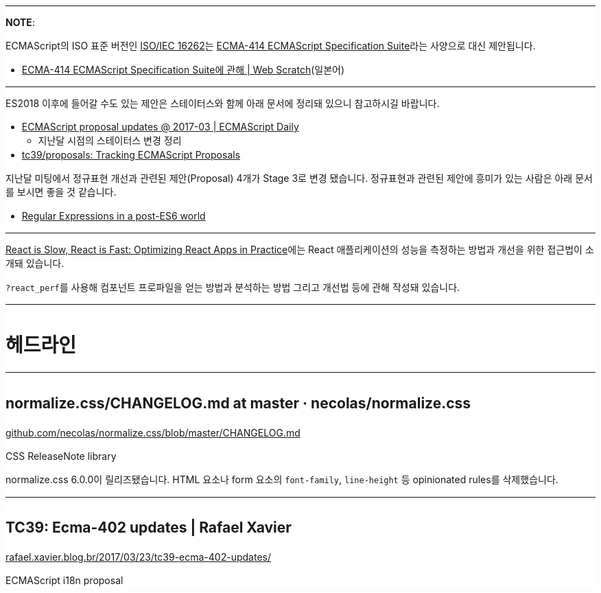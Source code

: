 ----

**NOTE**:

ECMAScript의 ISO 표준 버전인 [ISO/IEC 16262](http://www.iso.org/iso/catalogue_detail.htm?csnumber=55755)는 [ECMA-414 ECMAScript Specification Suite](https://www.ecma-international.org/publications/standards/Ecma-414.htm "ECMAScript Specification Suite")라는 사양으로 대신 제안됩니다.

- [ECMA-414 ECMAScript Specification Suite에 관해 | Web Scratch](http://efcl.info/2017/02/27/ecma-414/ "ECMA-414 ECMAScript Specification Suite에 관해 | Web Scratch")(일본어)

----

ES2018 이후에 들어갈 수도 있는 제안은 스테이터스와 함께 아래 문서에 정리돼 있으니 참고하시길 바랍니다.

- [ECMAScript proposal updates @ 2017-03 | ECMAScript Daily](https://ecmascript-daily.github.io/ecmascript/2017/04/04/ecmascript-proposals-status "ECMAScript proposal updates @ 2017-03 | ECMAScript Daily")
  - 지난달 시점의 스테이터스 변경 정리
- [tc39/proposals: Tracking ECMAScript Proposals](https://github.com/tc39/proposals "tc39/proposals: Tracking ECMAScript Proposals")

지난달 미팅에서 정규표현 개선과 관련된 제안(Proposal) 4개가 Stage 3로 변경 됐습니다.
정규표현과 관련된 제안에 흥미가 있는 사람은 아래 문서를 보시면 좋을 것 같습니다.

- [Regular Expressions in a post-ES6 world](https://ponyfoo.com/articles/regular-expressions-post-es6 "Regular Expressions in a post-ES6 world")

----

[React is Slow, React is Fast: Optimizing React Apps in Practice](https://marmelab.com/blog/2017/02/06/react-is-slow-react-is-fast.html "React is Slow, React is Fast: Optimizing React Apps in Practice")에는 React 애플리케이션의 성능을 측정하는 방법과 개선을 위한 접근법이 소개돼 있습니다.

`?react_perf`를 사용해 컴포넌트 프로파일을 얻는 방법과 분석하는 방법 그리고 개선법 등에 관해 작성돼 있습니다.

----

<h1 class="site-genre">헤드라인</h1>

----

## normalize.css/CHANGELOG.md at master · necolas/normalize.css
[github.com/necolas/normalize.css/blob/master/CHANGELOG.md](https://github.com/necolas/normalize.css/blob/master/CHANGELOG.md "normalize.css/CHANGELOG.md at master · necolas/normalize.css")
<p class="jser-tags jser-tag-icon"><span class="jser-tag">CSS</span> <span class="jser-tag">ReleaseNote</span> <span class="jser-tag">library</span></p>

normalize.css 6.0.0이 릴리즈됐습니다.
HTML 요소나 form 요소의 `font-family`, `line-height` 등 opinionated rules를 삭제했습니다.


----

## TC39: Ecma-402 updates | Rafael Xavier
[rafael.xavier.blog.br/2017/03/23/tc39-ecma-402-updates/](http://rafael.xavier.blog.br/2017/03/23/tc39-ecma-402-updates/ "TC39: Ecma-402 updates | Rafael Xavier")
<p class="jser-tags jser-tag-icon"><span class="jser-tag">ECMAScript</span> <span class="jser-tag">i18n</span> <span class="jser-tag">proposal</span></p>
